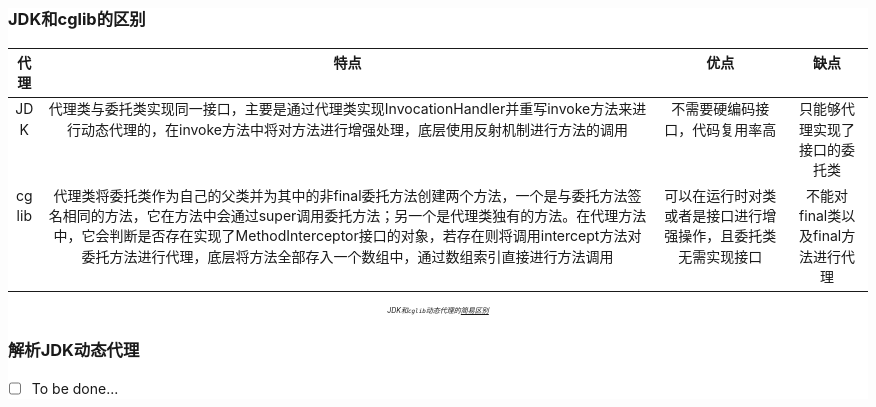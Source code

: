 ### JDK和cglib的区别

| 代理  | 特点 |  优点 | 缺点 |
| :---: | :---: | :---: | :---: |
|  JDK  | 代理类与委托类实现同一接口，主要是通过代理类实现InvocationHandler并重写invoke方法来进行动态代理的，在invoke方法中将对方法进行增强处理，底层使用反射机制进行方法的调用 |                不需要硬编码接口，代码复用率高                |    只能够代理实现了接口的委托类    |
| cglib | 代理类将委托类作为自己的父类并为其中的非final委托方法创建两个方法，一个是与委托方法签名相同的方法，它在方法中会通过super调用委托方法；另一个是代理类独有的方法。在代理方法中，它会判断是否存在实现了MethodInterceptor接口的对象，若存在则将调用intercept方法对委托方法进行代理，底层将方法全部存入一个数组中，通过数组索引直接进行方法调用 | 可以在运行时对类或者是接口进行增强操作，且委托类无需实现接口 | 不能对final类以及final方法进行代理 |

<center style = "font-style: italic; font-size: 0.5rem">
JDK和<code>cglib</code>动态代理的<a href="https://www.jianshu.com/p/9a61af393e41?from=timeline&isappinstalled=0">简易区别</a>

</center>

### 解析JDK动态代理

- [ ] To be done...
